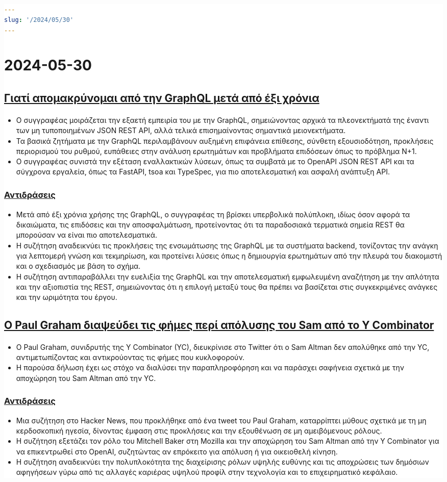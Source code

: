 ```yaml
---
slug: '/2024/05/30'
---
```


# 2024-05-30

## [Γιατί απομακρύνομαι από την GraphQL μετά από έξι χρόνια](https://bessey.dev/blog/2024/05/24/why-im-over-graphql/)

- Ο συγγραφέας μοιράζεται την εξαετή εμπειρία του με την GraphQL, σημειώνοντας αρχικά τα πλεονεκτήματά της έναντι των μη τυποποιημένων JSON REST API, αλλά τελικά επισημαίνοντας σημαντικά μειονεκτήματα.
- Τα βασικά ζητήματα με την GraphQL περιλαμβάνουν αυξημένη επιφάνεια επίθεσης, σύνθετη εξουσιοδότηση, προκλήσεις περιορισμού του ρυθμού, ευπάθειες στην ανάλυση ερωτημάτων και προβλήματα επιδόσεων όπως το πρόβλημα N+1.
- Ο συγγραφέας συνιστά την εξέταση εναλλακτικών λύσεων, όπως τα συμβατά με το OpenAPI JSON REST API και τα σύγχρονα εργαλεία, όπως τα FastAPI, tsoa και TypeSpec, για πιο αποτελεσματική και ασφαλή ανάπτυξη API.

### [Αντιδράσεις](https://news.ycombinator.com/item?id=40521518)

- Μετά από έξι χρόνια χρήσης της GraphQL, ο συγγραφέας τη βρίσκει υπερβολικά πολύπλοκη, ιδίως όσον αφορά τα δικαιώματα, τις επιδόσεις και την αποσφαλμάτωση, προτείνοντας ότι τα παραδοσιακά τερματικά σημεία REST θα μπορούσαν να είναι πιο αποτελεσματικά.
- Η συζήτηση αναδεικνύει τις προκλήσεις της ενσωμάτωσης της GraphQL με τα συστήματα backend, τονίζοντας την ανάγκη για λεπτομερή γνώση και τεκμηρίωση, και προτείνει λύσεις όπως η δημιουργία ερωτημάτων από την πλευρά του διακομιστή και ο σχεδιασμός με βάση το σχήμα.
- Η συζήτηση αντιπαραβάλλει την ευελιξία της GraphQL και την αποτελεσματική εμφωλευμένη αναζήτηση με την απλότητα και την αξιοπιστία της REST, σημειώνοντας ότι η επιλογή μεταξύ τους θα πρέπει να βασίζεται στις συγκεκριμένες ανάγκες και την ωριμότητα του έργου.

## [Ο Paul Graham διαψεύδει τις φήμες περί απόλυσης του Sam από το Y Combinator](https://twitter.com/paulg/status/1796107666265108940)

- Ο Paul Graham, συνιδρυτής της Y Combinator (YC), διευκρίνισε στο Twitter ότι ο Sam Altman δεν απολύθηκε από την YC, αντιμετωπίζοντας και αντικρούοντας τις φήμες που κυκλοφορούν.
- Η παρούσα δήλωση έχει ως στόχο να διαλύσει την παραπληροφόρηση και να παράσχει σαφήνεια σχετικά με την αποχώρηση του Sam Altman από την YC.

### [Αντιδράσεις](https://news.ycombinator.com/item?id=40521657)

- Μια συζήτηση στο Hacker News, που προκλήθηκε από ένα tweet του Paul Graham, καταρρίπτει μύθους σχετικά με τη μη κερδοσκοπική ηγεσία, δίνοντας έμφαση στις προκλήσεις και την εξουθένωση σε μη αμειβόμενους ρόλους.
- Η συζήτηση εξετάζει τον ρόλο του Mitchell Baker στη Mozilla και την αποχώρηση του Sam Altman από την Y Combinator για να επικεντρωθεί στο OpenAI, συζητώντας αν επρόκειτο για απόλυση ή για οικειοθελή κίνηση.
- Η συζήτηση αναδεικνύει την πολυπλοκότητα της διαχείρισης ρόλων υψηλής ευθύνης και τις αποχρώσεις των δημόσιων αφηγήσεων γύρω από τις αλλαγές καριέρας υψηλού προφίλ στην τεχνολογία και το επιχειρηματικό κεφάλαιο.
